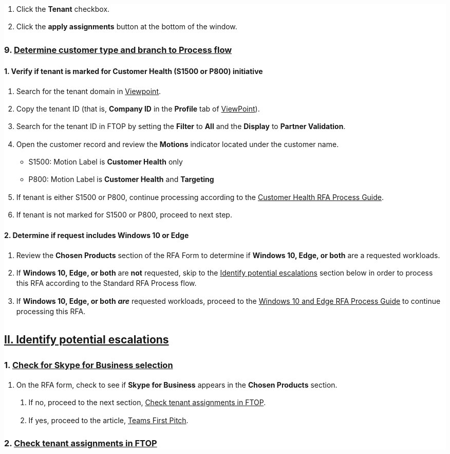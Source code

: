 1. Click the **Tenant** checkbox.

1. Click the **apply assignments** button at the bottom of the window.

### 9. [Determine customer type and branch to Process flow](#9-determine-customer-type-and-branch-to-process-flow)

#### 1. Verify if tenant is marked for Customer Health (S1500 or P800) initiative

1. Search for the tenant domain in [Viewpoint](https://support.office.net/?modern=0&source=ViewPointV2).

1. Copy the tenant ID (that is, **Company ID** in the **Profile** tab of [ViewPoint](https://support.office.net/?modern=0&source=ViewPointV2)).

1. Search for the tenant ID in FTOP by setting the **Filter** to **All** and the **Display** to **Partner Validation**.

1. Open the customer record and review the **Motions** indicator located under the customer name.

    - S1500: Motion Label is **Customer Health** only

    - P800: Motion Label is **Customer Health** and **Targeting**

1. If tenant is either S1500 or P800, continue processing according to the [Customer Health RFA Process Guide](rfa-customer-health-process-guide.md).

1. If tenant is not marked for S1500 or P800, proceed to next step.

#### 2. Determine if request includes Windows 10 or Edge

1. Review the **Chosen Products** section of the RFA Form to determine if **Windows 10, Edge, or both** are a requested workloads.

1. If **Windows 10, Edge, or both** are **not** requested, skip to the [Identify potential escalations](#ii-identify-potential-escalations) section below in order to process this RFA according to the Standard RFA Process flow.

1. If **Windows 10, Edge, or both** ***are*** requested workloads, proceed to the [Windows 10 and Edge RFA Process Guide](rfa-windows-10-and-edge-process-guide.md) to continue processing this RFA.

## [II. Identify potential escalations](#ii-identify-potential-escalations)

### 1. [Check for Skype for Business selection](#1-check-for-skype-for-business-selection)

1. On the RFA form, check to see if **Skype for Business** appears in the **Chosen Products** section.

    1. If no, proceed to the next section, [Check tenant assignments in FTOP](#2-check-tenant-assignments-in-ftop).

    1. If yes, proceed to the article, [Teams First Pitch](rfa-teams-first-pitch-standard.md).

### 2. [Check tenant assignments in FTOP](#2-check-tenant-assignments-in-ftop)
